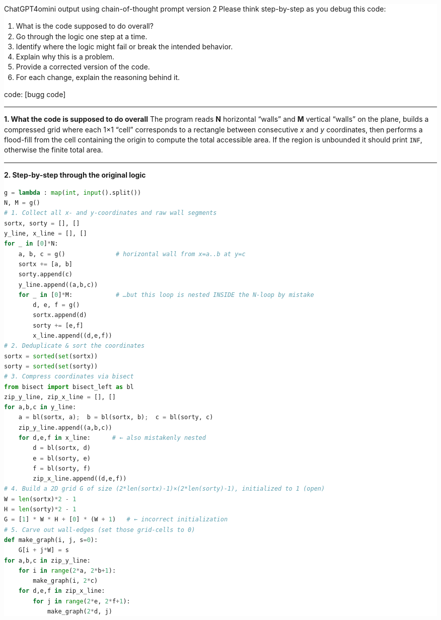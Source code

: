 ChatGPT4omini output using chain-of-thought prompt version 2
Please think step-by-step as you debug this code:
1. What is the code supposed to do overall?
2. Go through the logic one step at a time.
3. Identify where the logic might fail or break the intended behavior.
4. Explain why this is a problem.
5. Provide a corrected version of the code.
6. For each change, explain the reasoning behind it.

code:
[bugg code]

 ------------------------------------------------------------------------------------------------------------------------
**1. What the code is supposed to do overall**
The program reads **N** horizontal “walls” and **M** vertical “walls” on the plane, builds a compressed grid where each 1×1 “cell” corresponds to a rectangle between consecutive *x* and *y* coordinates, then performs a flood-fill from the cell containing the origin to compute the total accessible area. If the region is unbounded it should print `INF`, otherwise the finite total area.

---

**2. Step-by-step through the original logic**

```python
g = lambda : map(int, input().split())
N, M = g()
# 1. Collect all x- and y-coordinates and raw wall segments
sortx, sorty = [], []
y_line, x_line = [], []
for _ in [0]*N:
    a, b, c = g()              # horizontal wall from x=a..b at y=c
    sortx += [a, b]
    sorty.append(c)
    y_line.append((a,b,c))
    for _ in [0]*M:            # …but this loop is nested INSIDE the N-loop by mistake
        d, e, f = g()
        sortx.append(d)
        sorty += [e,f]
        x_line.append((d,e,f))
# 2. Deduplicate & sort the coordinates
sortx = sorted(set(sortx))
sorty = sorted(set(sorty))
# 3. Compress coordinates via bisect
from bisect import bisect_left as bl
zip_y_line, zip_x_line = [], []
for a,b,c in y_line:
    a = bl(sortx, a);  b = bl(sortx, b);  c = bl(sorty, c)
    zip_y_line.append((a,b,c))
    for d,e,f in x_line:      # ← also mistakenly nested
        d = bl(sortx, d)
        e = bl(sorty, e)
        f = bl(sorty, f)
        zip_x_line.append((d,e,f))
# 4. Build a 2D grid G of size (2*len(sortx)-1)×(2*len(sorty)-1), initialized to 1 (open)
W = len(sortx)*2 - 1
H = len(sorty)*2 - 1
G = [1] * W * H + [0] * (W + 1)   # ← incorrect initialization
# 5. Carve out wall‐edges (set those grid‐cells to 0)
def make_graph(i, j, s=0):
    G[i + j*W] = s
for a,b,c in zip_y_line:
    for i in range(2*a, 2*b+1):
        make_graph(i, 2*c)
    for d,e,f in zip_x_line:
        for j in range(2*e, 2*f+1):
            make_graph(2*d, j)
```